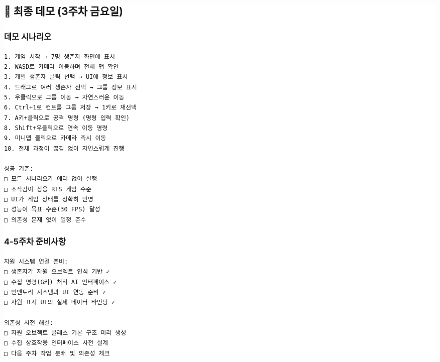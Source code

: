 ```
```

## 🎯 최종 데모 (3주차 금요일)

### **데모 시나리오**
```
1. 게임 시작 → 7명 생존자 화면에 표시
2. WASD로 카메라 이동하며 전체 맵 확인
3. 개별 생존자 클릭 선택 → UI에 정보 표시
4. 드래그로 여러 생존자 선택 → 그룹 정보 표시
5. 우클릭으로 그룹 이동 → 자연스러운 이동
6. Ctrl+1로 컨트롤 그룹 저장 → 1키로 재선택
7. A키+클릭으로 공격 명령 (명령 입력 확인)
8. Shift+우클릭으로 연속 이동 명령
9. 미니맵 클릭으로 카메라 즉시 이동
10. 전체 과정이 끊김 없이 자연스럽게 진행

성공 기준:
□ 모든 시나리오가 에러 없이 실행
□ 조작감이 상용 RTS 게임 수준
□ UI가 게임 상태를 정확히 반영
□ 성능이 목표 수준(30 FPS) 달성
□ 의존성 문제 없이 일정 준수
```

### **4-5주차 준비사항**
```
자원 시스템 연결 준비:
□ 생존자가 자원 오브젝트 인식 기반 ✓
□ 수집 명령(G키) 처리 AI 인터페이스 ✓
□ 인벤토리 시스템과 UI 연동 준비 ✓
□ 자원 표시 UI의 실제 데이터 바인딩 ✓

의존성 사전 해결:
□ 자원 오브젝트 클래스 기본 구조 미리 생성
□ 수집 상호작용 인터페이스 사전 설계
□ 다음 주차 작업 분배 및 의존성 체크
```